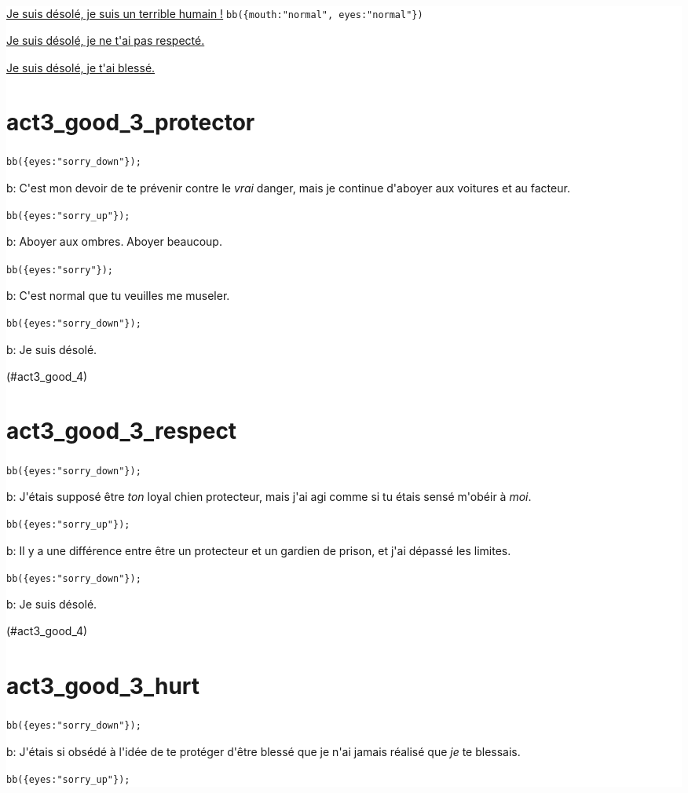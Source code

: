 [Je suis désolé, je suis un terrible humain !](#act3_bad_2_terrible) `bb({mouth:"normal", eyes:"normal"})`

[Je suis désolé, je ne t'ai pas respecté.](#act3_good_3_respect)

[Je suis désolé, je t'ai blessé.](#act3_good_3_hurt)



# act3_good_3_protector

`bb({eyes:"sorry_down"});`

b: C'est mon devoir de te prévenir contre le *vrai* danger, mais je continue d'aboyer aux voitures et au facteur.

`bb({eyes:"sorry_up"});`

b: Aboyer aux ombres. Aboyer beaucoup.

`bb({eyes:"sorry"});`

b: C'est normal que tu veuilles me museler.

`bb({eyes:"sorry_down"});`

b: Je suis désolé.

(#act3_good_4)



# act3_good_3_respect

`bb({eyes:"sorry_down"});`

b: J'étais supposé être *ton* loyal chien protecteur, mais j'ai agi comme si tu étais sensé m'obéir à *moi*.

`bb({eyes:"sorry_up"});`

b: Il y a une différence entre être un protecteur et un gardien de prison, et j'ai dépassé les limites.

`bb({eyes:"sorry_down"});`

b: Je suis désolé.

(#act3_good_4)



# act3_good_3_hurt

`bb({eyes:"sorry_down"});`

b: J'étais si obsédé à l'idée de te protéger d'être blessé que je n'ai jamais réalisé que *je* te blessais.

`bb({eyes:"sorry_up"});`
